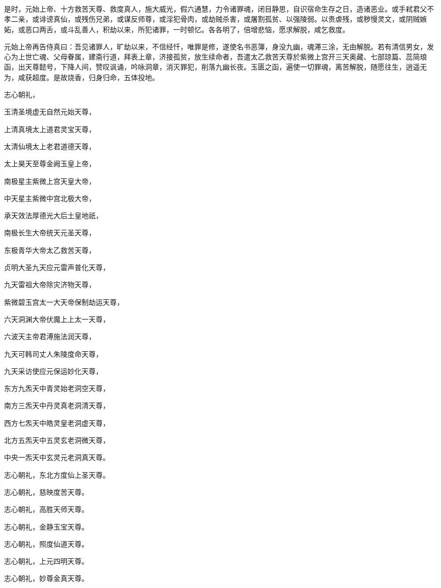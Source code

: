是时，元始上帝、十方救苦天尊、救度真人，施大威光，假六通慧，力令诸罪魂，闭目静思，自识宿命生存之日，造诸恶业。或手弒君父不孝二亲，或诽谤真仙，或残伤兄弟，或谋反师尊，或淫犯骨肉，或劫贼杀害，或屠割孤贫、以强陵弱。以贵虐残，或秽慢灵文，或阴贼嫉妬，或恶口两舌，或斗乱善人，积劫以来，所犯诸罪，一时顿忆。各各明了，倍增悲恼，愿求解脱，咸乞救度。  

元始上帝再告侍真曰：吾见诸罪人，旷劫以来，不信经忏，唯罪是修，遂使名书恶簿，身没九幽，魂滞三涂，无由解脱。若有清信男女，发心为上世亡魂、父母眷属，建斋行道，拜表上章，济接孤贫，放生续命者，吾遣太乙救苦天尊於紫微上宫开三天奥藏、七部琼篇、蕊简琅函，出天尊懿号，下降人间，赞叹讽诵，吟咏洞章，消灭罪犯，削落九幽长夜。玉匮之函，遍使一切罪魂，离苦解脱，随愿往生，逍遥无为，咸获超度。是故烧香，归身归命，五体投地。  

志心朝礼，  

玉清圣境虚无自然元始天尊，  

上清真境太上道君灵宝天尊，  

太清仙境太上老君道德天尊，  

太上昊天至尊金阙玉皇上帝，  

南极星主紫微上宫天皇大帝，  

中天星主紫微中宫北极大帝，  

承天效法厚德光大后土皇地祇，  

南极长生大帝统天元圣天尊，  

东极青华大帝太乙救苦天尊，  

贞明大圣九天应元雷声普化天尊，  

九天雷祖大帝除灾济物天尊，  

紫微碧玉宫太一大天帝保制劫运天尊，  

六天洞渊大帝伏魔上上太一天尊，  

六波天主帝君溥施法润天尊，  

九天可韩司丈人朱陵度命天尊，  

九天采访使应元保运妙化天尊，  

东方九炁天中青灵始老洞空天尊，  

南方三炁天中丹灵真老洞清天尊，  

西方七炁天中皓灵皇老洞虚天尊，  

北方五炁天中五灵玄老洞微天尊，  

中央一炁天中玄灵元老洞真天尊。  

志心朝礼，东北方度仙上圣天尊。  

志心朝礼，慈映度苦天尊。  

志心朝礼，高胜天师天尊。  

志心朝礼，金静玉宝天尊。  

志心朝礼，照度仙道天尊。  

志心朝礼，上元四明天尊。  

志心朝礼，妙尊金真天尊。  
